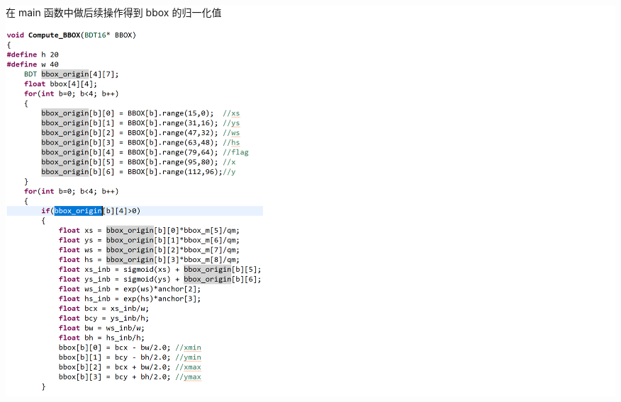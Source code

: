 在 main 函数中做后续操作得到 bbox 的归一化值

<img src="pics/image-20210609173959628.png" alt="image-20210609173959628" style="zoom:50%;" />

